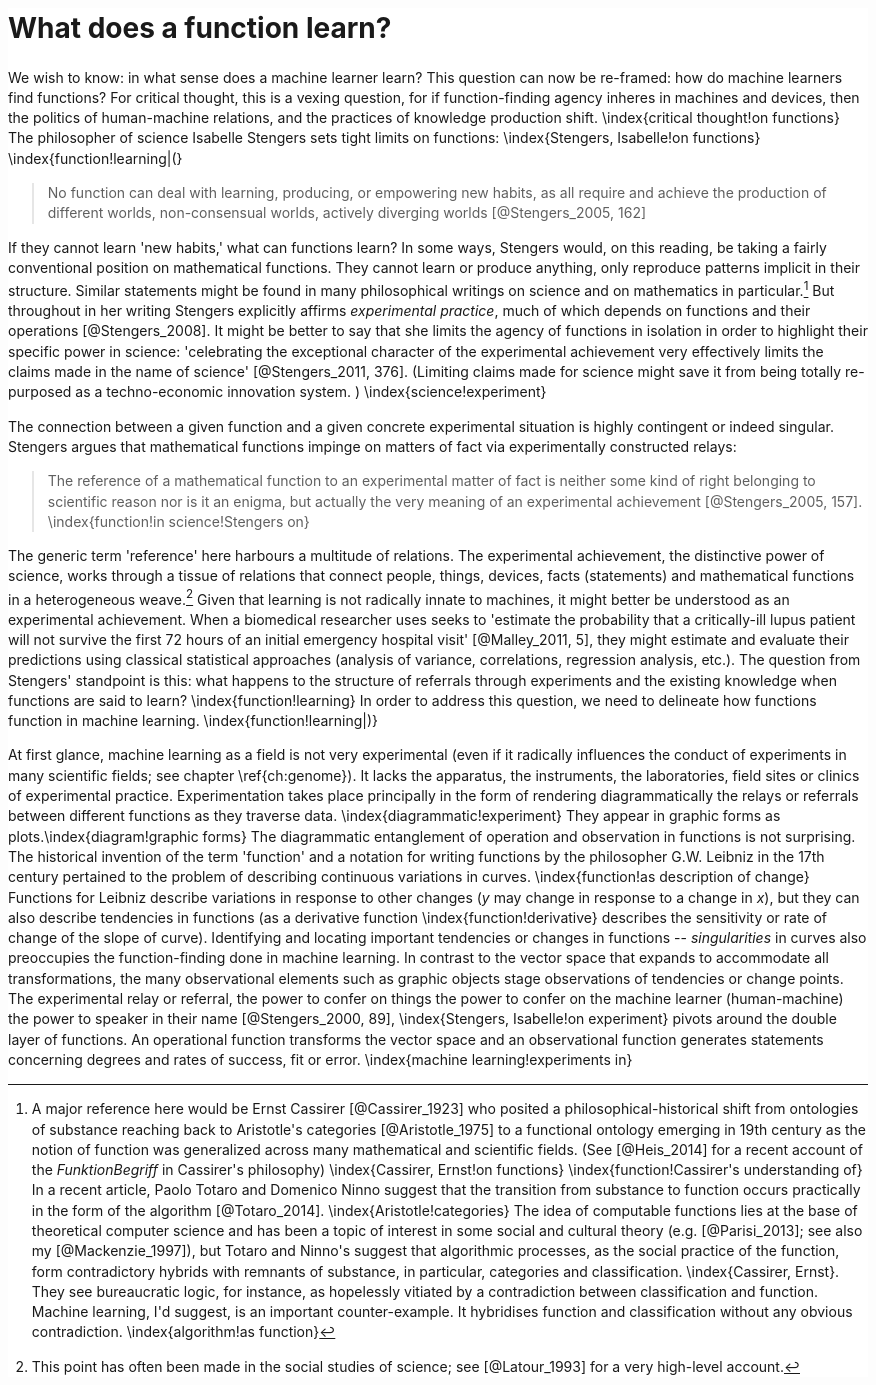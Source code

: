 # What does a function learn?

We wish to know: in what sense does a machine learner learn? This question can now be re-framed: how do machine learners find functions? For critical thought, this is a vexing question, for if function-finding agency inheres in machines and devices, then the politics of human-machine relations, and the practices of knowledge production shift. \index{critical thought!on functions}  The philosopher of science Isabelle Stengers sets tight limits on functions: \index{Stengers, Isabelle!on functions} \index{function!learning|(}

> No function can deal with learning, producing, or empowering new habits, as all require and achieve the production of different worlds, non-consensual worlds, actively diverging worlds [@Stengers_2005, 162]

If they cannot learn 'new habits,' what can functions learn? In some ways, Stengers would, on this reading, be taking a fairly conventional position on  mathematical functions.  They cannot learn or produce anything, only reproduce patterns implicit in their structure.  Similar statements might be found in many philosophical writings on science and on mathematics in particular.[^3.16] But throughout in her writing Stengers explicitly affirms _experimental practice_, much of which depends on functions and their operations [@Stengers_2008]. It might be better to say that she limits the agency of functions in isolation  in order to highlight their specific power in science: 'celebrating the exceptional character of the experimental achievement very effectively limits the claims made in the name of science' [@Stengers_2011, 376]. (Limiting claims made for science might save  it from being totally re-purposed as a techno-economic innovation system. ) \index{science!experiment}

The  connection between a given function and a given concrete experimental situation is highly contingent or indeed singular. Stengers argues that mathematical functions impinge on matters of fact via experimentally constructed relays: 

>The reference of a mathematical function to an experimental matter of fact is neither some kind of right belonging to scientific reason nor is it an enigma, but actually the very meaning of an experimental achievement [@Stengers_2005, 157]. \index{function!in science!Stengers on}

The generic term 'reference' here harbours a multitude of relations. The experimental achievement, the distinctive power of science, works through a tissue of relations that connect people, things, devices,  facts (statements)  and mathematical functions in a heterogeneous weave.[^3.12] Given  that learning is not radically innate to machines, it might better be understood as an experimental achievement. When a biomedical researcher  uses seeks to  'estimate the probability that a critically-ill lupus patient will not survive the first 72 hours of an initial emergency hospital visit' [@Malley_2011, 5],  they might estimate and evaluate  their predictions using  classical statistical approaches (analysis of variance, correlations, regression analysis, etc.). The question from Stengers' standpoint is this: what happens  to the structure of referrals through experiments and the existing knowledge when functions are said to learn? \index{function!learning} In order to address this question, we need to delineate how functions function in machine learning. \index{function!learning|)}

At first glance, machine learning as a field is not very experimental (even if it radically influences the conduct of experiments in many scientific fields; see chapter \ref{ch:genome}). It lacks the apparatus, the instruments, the laboratories, field sites or clinics of experimental practice. Experimentation  takes place principally in the form of rendering diagrammatically the relays or referrals between different functions as they traverse data. \index{diagrammatic!experiment} They appear in graphic forms as plots.\index{diagram!graphic forms}  The diagrammatic entanglement of operation and observation in functions is not surprising. The historical invention of the term 'function' and a notation for writing functions by the philosopher G.W. Leibniz in the 17th century pertained to the problem of describing continuous variations in curves. \index{function!as description of change}  Functions for Leibniz describe variations in response to other changes ($y$ may change in response to a change in $x$), but they can also describe tendencies in functions (as a derivative function \index{function!derivative} describes the sensitivity or rate of change of the slope of curve).    Identifying and locating important tendencies or changes in functions -- _singularities_ in curves also preoccupies the function-finding done in machine learning. In contrast to the vector space that expands to accommodate all transformations, the many observational elements such as graphic objects stage observations of tendencies or change points. The experimental relay or referral, the power to confer on things the power to confer on the machine learner (human-machine) the power to speaker in their name [@Stengers_2000, 89], \index{Stengers, Isabelle!on experiment} pivots around the double layer of functions. An operational function transforms the vector space and an observational function generates statements concerning degrees and rates of success, fit or error. \index{machine learning!experiments in}


[^3.54]: What does this wrapping of the linear model in the curve of the sigmoid logistic curve do in terms of finding a function? Note that the shape of this curve has no intrinsic connection or origin in the data. The curve no longer corresponds to growth or change in size, as it did in its nineteenth century biopolitical application to the growth of populations. Rather,  the curvilinear encapsulation of the linear model allows the left hand side of the expression to move into a different register. The left hand side of the expression is now a probability function, and defines the probability ($Pr$) that a given response value ($G$) belongs to one of the pre-defined classes ($k = 1, ..., K-1$). In this case, there are two classes ('yes/no'), so $K=2$. Unlike linear models, that predict continuous $y$ values for a given set of $x$ inputs, the logistic regression model produces a probability that the instance represented by a given set of $x$ values belongs to a particular class.  When logistic regression is used for classification, values greater than $0.5$ are usually read as class predictions of 'yes', 'true' or `1`.  As a result, drawing lines through the vector space can effectively become a way of classifying things. Note that this increase in flexibility comes at the cost of a loss of direct connection between the data or features in the generalized vector space, and the output, response or predicted variables. They are now connected by a mapping that passes through the somewhat more mobile and dynamic operation of exponentiation $exp$, a function whose rapid changes can be mapped onto classes and categories.  
[^3.41]:  Even in machine learning, some function-finding through solving systems of equations occurs. For instance, the closed form  or analytical solution of the least sum of squares problem for linear regression is given by $\hat{\beta} = (\mathbf{X}^T\mathbf{X})^{-1}\mathbf{X}^T\mathbf{y}$. \index{mathematics!closed form solutions} As we saw in the previous chapter, this expression provides a very quick way to calculate the parameters of a linear model given a matrix of input and output values.  This formula itself is derived by solving a set of equations for the values $\hat{\beta}$, the estimated parameters of the model. But how do we know whether a model is a good one, or that the function that a model proffers to us fits the functions in our data, or that it 'minimises the probability of error'?  One problem with  closed-form or analytical solutions typical of mathematical problem-solving is precisely that their closed-form obscures the algorithmic processes needed to actually compute results. The closed form solution estimates the parameters of the linear model by carrying out a series of operations on matrices of the data. These operations include matrix transpose, several matrix multiplications (so-called 'inner product') and matrix inversion (the process of finding a matrix that when multiplied by the input matrix yields the identity matrix, a matrix with $1$ along the diagonal, and $0$ for all other values). All of these operations take place in the vector space.  When the dataset, however,  has a hundred or a thousand rows, these operations can be implemented and executed easily. But as soon as datasets become much larger, it is not easy to actually carry out these matrix operations, particularly the matrix inversion,  even on fast computers. For instance, a dataset with a million rows and several dozen columns is hardly unusual today. Although linear algebra libraries are  carefully crafted and tested for speed and efficiency, closed form solutions, even for the simplest possible structures in the data, begin to break down. \index{vector space!matrix operations}
[^3.8]: As we saw in chapter \ref{ch:vector}, the production of new tables of numbers that list the parameters of models actually transform the vectorised data into new subspaces (a line,  plane, a surface). \index{vectorisation} Many of the plots and tables found in machine learning texts, practice and code offer nothing else but measurements of how the model parameters weight slightly different transformations of the vector space. In the case of logistic regression, the shape of the curve is determined using maximum likelihood. For present purposes, the statistical significance of this procedure is less important than the algorithmic implementation. This is the opposite to  what might appear in a typical statistics textbook where the implementation of maximum likelihood would normally be quickly passed over. For instance, in  _An Introduction to Statistical Learning with R_, a textbook focused on using `R` to implement machine learning techniques, the authors write: 'we do not need to concern ourselves with the details of the maximum likelihood fitting procedure' [@James_2013, 133]. \index{maximum likelihood!implementation of}
[^3.42]: As soon as we move from the more theoretical or expository accounts of function-finding into the domain of practice, instruction and learning of machine learning, a second sense of function comes to the fore. The second sense of function comes from programming and computer science. A function there is a part of the code of a program that performs some operation, 'a self-contained unit of code,' as Derek Robinson puts it [@Robinson_2008, 101]. \index{function!operational!unit of code} The three lines of R code written to produce the plot of the logistic function are almost too trivial to implement as a function in this sense, but they show something of the transformations that occur when mathematical functions are operationalised in algorithmic form. The function is wrapped in a set of references. First, the domain of $x$ values is made much more specific. The formulaic expression $f(x) = 1/(1+e^{-x})$ says nothing explicitly about the $x$ values. They are implicitly real numbers (that is, $x \in \mathbb{R}$) in this formula but in the algorithmic expression of the function they become a sequence of 20001 generated by the code. Second, the function itself is flattened into a single line of characters in code, whereas the typographically the mathematical formula had spanned 2-3 lines. Third, a key component of the function $e^-x$ itself refers to Euler's number $e$, which is perhaps the number most widely used in contemporary sciences due to its connection to patterns of growth and decay (as in the exponential function $e^x$ where $e = 2.718282$ approximately).  This number, because it is 'irrational,' has to be computed approximately in any algorithmic implementation. 
[^3.3]: A montage of all the graphics in _Elements of Statistical Learning_ can be found at [TBC]
[^3.05]: The U.S. National Institute of Standards published *The Handbook of Mathematical Functions* in 1965 [@Abramowitz_1965]. This heavily cited volume, now also [versioned online](http://dlmf.nist.gov) lists hundreds of functions organised in various categories ranging from algebra to zeta functions. While a number of the functions and operations catalogued there surface in machine learning,  machine learners implement, as we will see, quite a narrow range of functions. 
[^3.01]: Similarly, for `R` code, the *Comprehensive R Archive Network* tabulates key libraries of `R` code in  a  machine learning 'task view' [@Hothorn_2014]. \index{R!task views of}
[^3.02]: Only in the mid-1980s were the first theories of algorithmic learning formalised [@Valiant_1984].
[^3.03]: Vapnik is said to have invented the support vector machine, one of the most heavily used machine learning technique of recent years on the basis of his theory of computational learning. Chapter \ref{ch:pattern} discusses the support vector machine.
[^3.16]: A major reference here would be Ernst Cassirer [@Cassirer_1923] who posited a philosophical-historical shift from ontologies of substance reaching back to Aristotle's categories [@Aristotle_1975] to a functional ontology emerging in 19th century as the notion of function was generalized across many mathematical and scientific fields. (See [@Heis_2014] for a recent account of the _FunktionBegriff_ in Cassirer's philosophy) \index{Cassirer, Ernst!on functions} \index{function!Cassirer's understanding of}   In a recent article, Paolo Totaro and Domenico Ninno suggest that the transition from substance to function occurs practically in the form of the algorithm [@Totaro_2014].  \index{Aristotle!categories} The idea of computable functions lies at the base of theoretical computer science and has been a topic of interest in some social and cultural theory (e.g. [@Parisi_2013]; see also my [@Mackenzie_1997]), but Totaro and Ninno's suggest that algorithmic processes, as the social practice of the function, form contradictory hybrids with remnants of substance, in particular, categories and classification.  \index{Cassirer, Ernst}. They see bureaucratic logic, for instance, as hopelessly vitiated by a contradiction between classification and function. Machine learning, I'd suggest, is an important counter-example. It hybridises function and classification without any obvious contradiction. \index{algorithm!as function}
[^3.12]: This point has often been made in the social studies of science; see  [@Latour_1993] for a very high-level account. 
[^3.29]: The Belgian mathematician Pierre-François Verhulst designated the sigmoid function the 'logistic curve' in the 1830-40s [@Cramer_2004, 616]. It was independently designated the 'autocatalytic function' by the German chemist Wilhelm Ostwald in the 1880s, and then re-invented under various names by biologists, physiologists and demographers during 1900-1930s (617). The term 'logistic' returns to visibility in the 1920s, and has continued in use as a way of describing the growth of something that reaches a limit. \index{logistic function!history of}
[^3.51]: Its hard to know whether Deleuze and Guattari were aware of the extensive work done on problems of mathematical optimization during the 1950-1960s, but their strong interest in the differential calculus as a way of thinking about change, variation and multiplicities somewhat unexpectedly makes their account of functions highly relevant to machine learning.  \index{Deleuze, Gilles!calculus}
[^3.6]: The derivative $\frac {\partial }{\partial \beta_j}J(\beta_j)$ is _partial_ because $\beta$ is a vector $\beta_0, \beta_1 ... \beta_j$.
[^3.301]: I discuss the sense of function as operation or process in chapter \ref{ch:genome}. There I suggest that this important sense of function as operation or process, a sense that has underpinned transformations in life, social and clinical sciences may be shifting towards a different ordering.  \index{function!transformation in meaning of}
